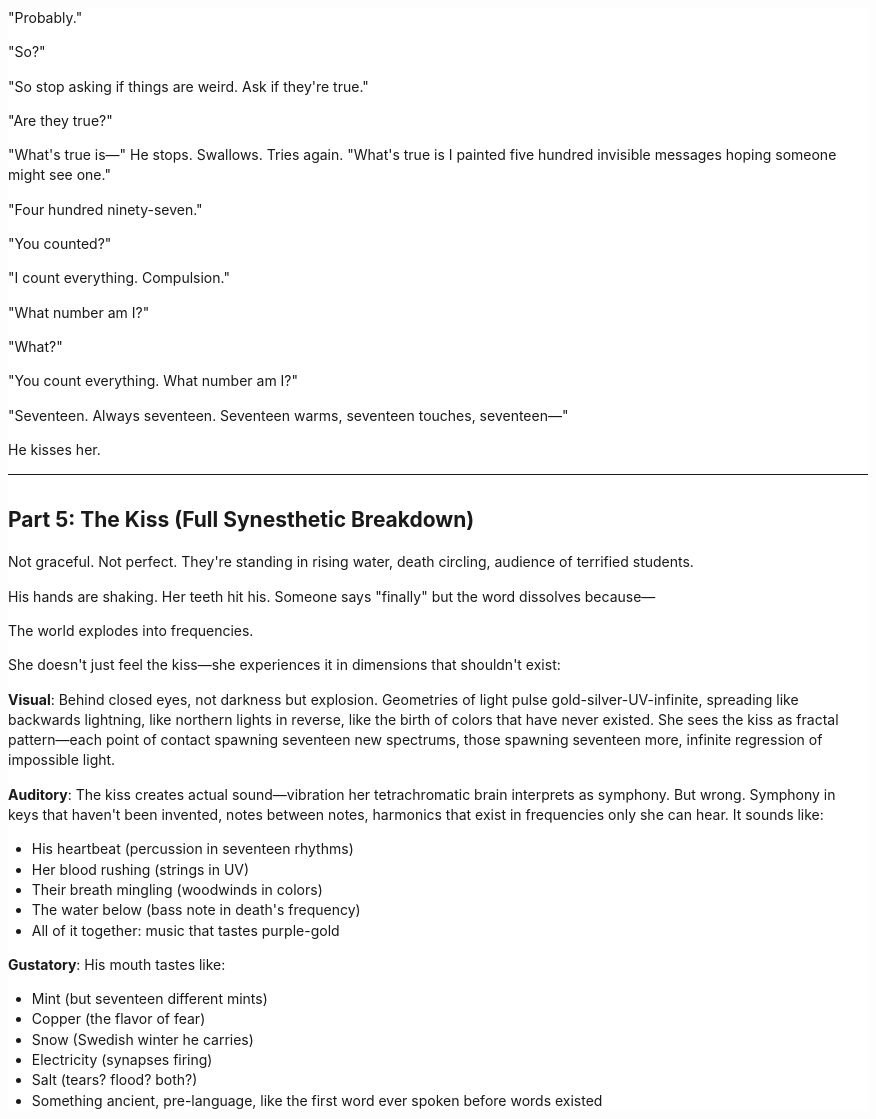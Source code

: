 "Probably."

"So?"

"So stop asking if things are weird. Ask if they're true."

"Are they true?"

"What's true is—" He stops. Swallows. Tries again. "What's true is I painted five hundred invisible messages hoping someone might see one."

"Four hundred ninety-seven."

"You counted?"

"I count everything. Compulsion."

"What number am I?"

"What?"

"You count everything. What number am I?"

"Seventeen. Always seventeen. Seventeen warms, seventeen touches, seventeen—"

He kisses her.

---

## Part 5: The Kiss (Full Synesthetic Breakdown)

Not graceful. Not perfect. They're standing in rising water, death circling, audience of terrified students. 

His hands are shaking. Her teeth hit his. Someone says "finally" but the word dissolves because—

The world explodes into frequencies.

She doesn't just feel the kiss—she experiences it in dimensions that shouldn't exist:

**Visual**: Behind closed eyes, not darkness but explosion. Geometries of light pulse gold-silver-UV-infinite, spreading like backwards lightning, like northern lights in reverse, like the birth of colors that have never existed. She sees the kiss as fractal pattern—each point of contact spawning seventeen new spectrums, those spawning seventeen more, infinite regression of impossible light.

**Auditory**: The kiss creates actual sound—vibration her tetrachromatic brain interprets as symphony. But wrong. Symphony in keys that haven't been invented, notes between notes, harmonics that exist in frequencies only she can hear. It sounds like:
- His heartbeat (percussion in seventeen rhythms)
- Her blood rushing (strings in UV)
- Their breath mingling (woodwinds in colors)
- The water below (bass note in death's frequency)
- All of it together: music that tastes purple-gold

**Gustatory**: His mouth tastes like:
- Mint (but seventeen different mints)
- Copper (the flavor of fear)
- Snow (Swedish winter he carries)
- Electricity (synapses firing)
- Salt (tears? flood? both?)
- Something ancient, pre-language, like the first word ever spoken before words existed
